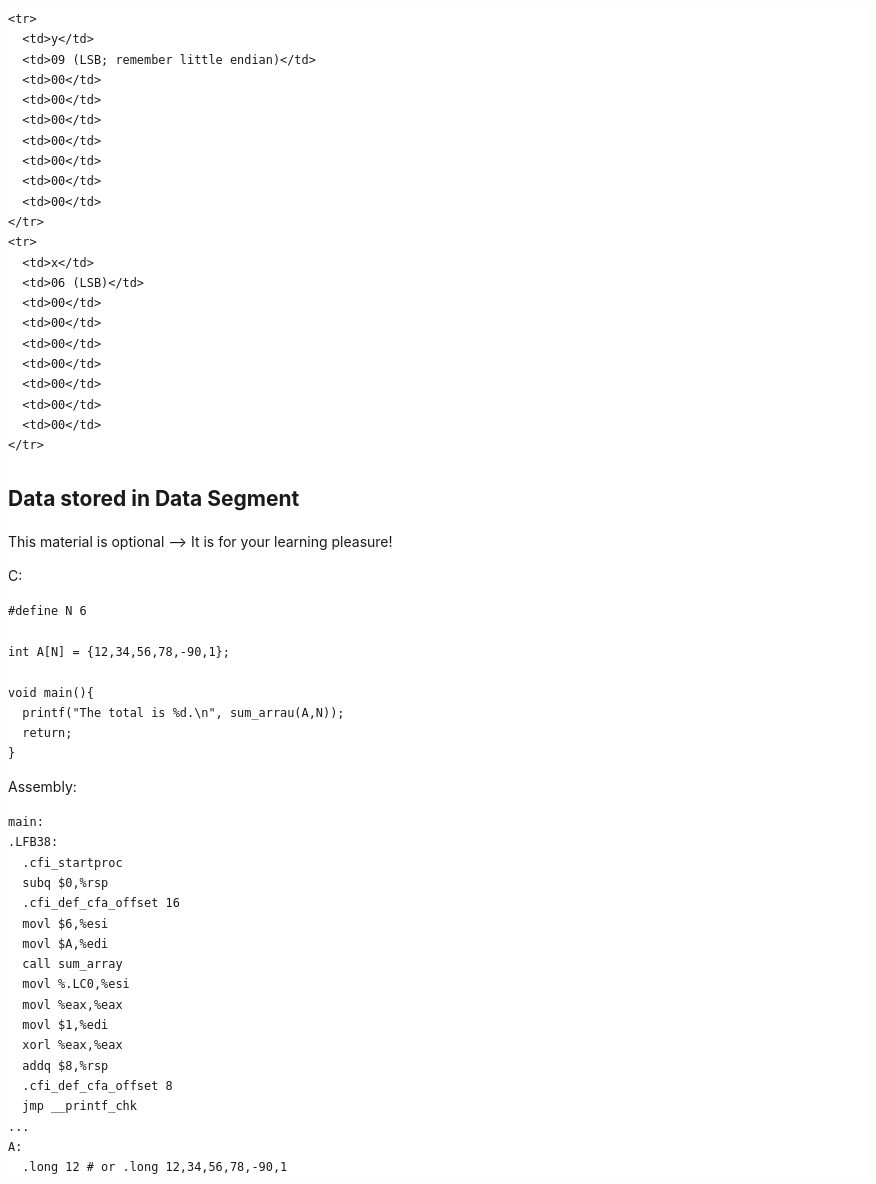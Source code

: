     <tr>
      <td>y</td>
      <td>09 (LSB; remember little endian)</td>
      <td>00</td>
      <td>00</td>
      <td>00</td>
      <td>00</td>
      <td>00</td>
      <td>00</td>
      <td>00</td>
    </tr>
    <tr>
      <td>x</td>
      <td>06 (LSB)</td>
      <td>00</td>
      <td>00</td>
      <td>00</td>
      <td>00</td>
      <td>00</td>
      <td>00</td>
      <td>00</td>
    </tr>
  </tbody>
</table>

## Data stored in Data Segment

This material is optional
–> It is for your
learning pleasure!


C:

```
#define N 6

int A[N] = {12,34,56,78,-90,1};

void main(){
  printf("The total is %d.\n", sum_arrau(A,N));
  return;
}
```

Assembly:

```
main:
.LFB38:
  .cfi_startproc
  subq $0,%rsp
  .cfi_def_cfa_offset 16
  movl $6,%esi
  movl $A,%edi
  call sum_array
  movl %.LC0,%esi
  movl %eax,%eax
  movl $1,%edi
  xorl %eax,%eax
  addq $8,%rsp
  .cfi_def_cfa_offset 8
  jmp __printf_chk
...
A:
  .long 12 # or .long 12,34,56,78,-90,1
```